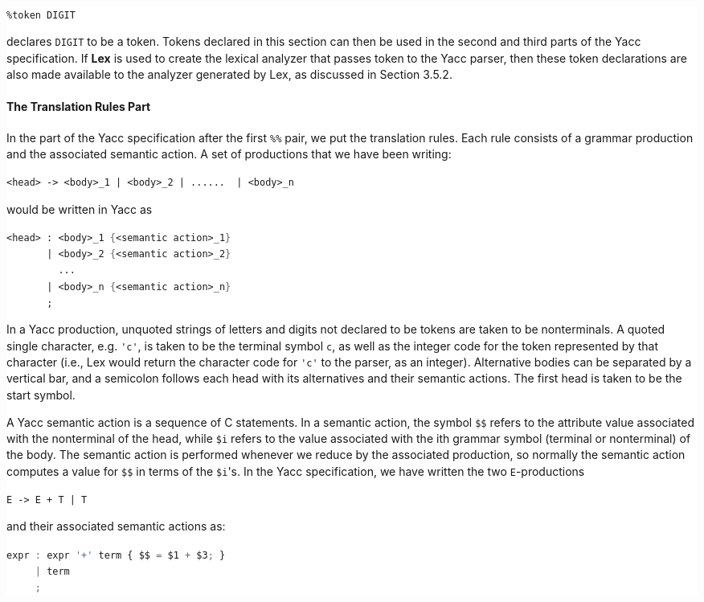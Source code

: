 ```fs
%token DIGIT
```

declares `DIGIT` to be a token. Tokens declared in this section can then be used in the second and third parts of the Yacc specification. If **Lex** is used to create the lexical analyzer that passes token to the Yacc parser, then these token declarations are also made available to the analyzer generated by Lex, as discussed in Section 3.5.2.

#### The Translation Rules Part

In the part of the Yacc specification after the first `%%` pair, we put the translation rules. Each rule consists of a grammar production and the associated semantic action. A set of productions that we have been writing:

```fs
<head> -> <body>_1 | <body>_2 | ......  | <body>_n
```

would be written in Yacc as

```fs
<head> : <body>_1 {<semantic action>_1}
       | <body>_2 {<semantic action>_2}
         ...
       | <body>_n {<semantic action>_n}
       ;
```

In a Yacc production, unquoted strings of letters and digits not declared to be tokens are taken to be nonterminals. A quoted single character, e.g. `'c'`, is taken to be the terminal symbol `c`, as well as the integer code for the token represented by that character (i.e., Lex would return the character code for `'c'` to the parser, as an integer). Alternative bodies can be separated by a vertical bar, and a semicolon follows each head with its alternatives and their semantic actions. The first head is taken to be the start symbol.

A Yacc semantic action is a sequence of C statements. In a semantic action, the symbol `$$` refers to the attribute value associated with the nonterminal of the head, while `$i` refers to the value associated with the ith grammar symbol (terminal or nonterminal) of the body. The semantic action is performed whenever we reduce by the associated production, so normally the semantic action computes a value for `$$` in terms of the `$i`'s. In the Yacc specification, we have written the two `E`-productions

```fs
E -> E + T | T
```

and their associated semantic actions as:

```js
expr : expr '+' term { $$ = $1 + $3; }
     | term
     ;
```

